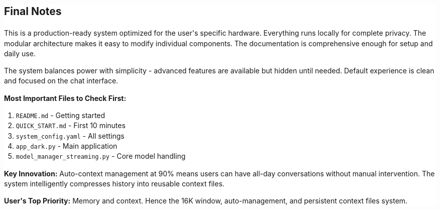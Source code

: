 ## Final Notes

This is a production-ready system optimized for the user's specific hardware. Everything runs locally for complete privacy. The modular architecture makes it easy to modify individual components. The documentation is comprehensive enough for setup and daily use.

The system balances power with simplicity - advanced features are available but hidden until needed. Default experience is clean and focused on the chat interface.

**Most Important Files to Check First:**
1. `README.md` - Getting started
2. `QUICK_START.md` - First 10 minutes
3. `system_config.yaml` - All settings
4. `app_dark.py` - Main application
5. `model_manager_streaming.py` - Core model handling

**Key Innovation:** Auto-context management at 90% means users can have all-day conversations without manual intervention. The system intelligently compresses history into reusable context files.

**User's Top Priority:** Memory and context. Hence the 16K window, auto-management, and persistent context files system.